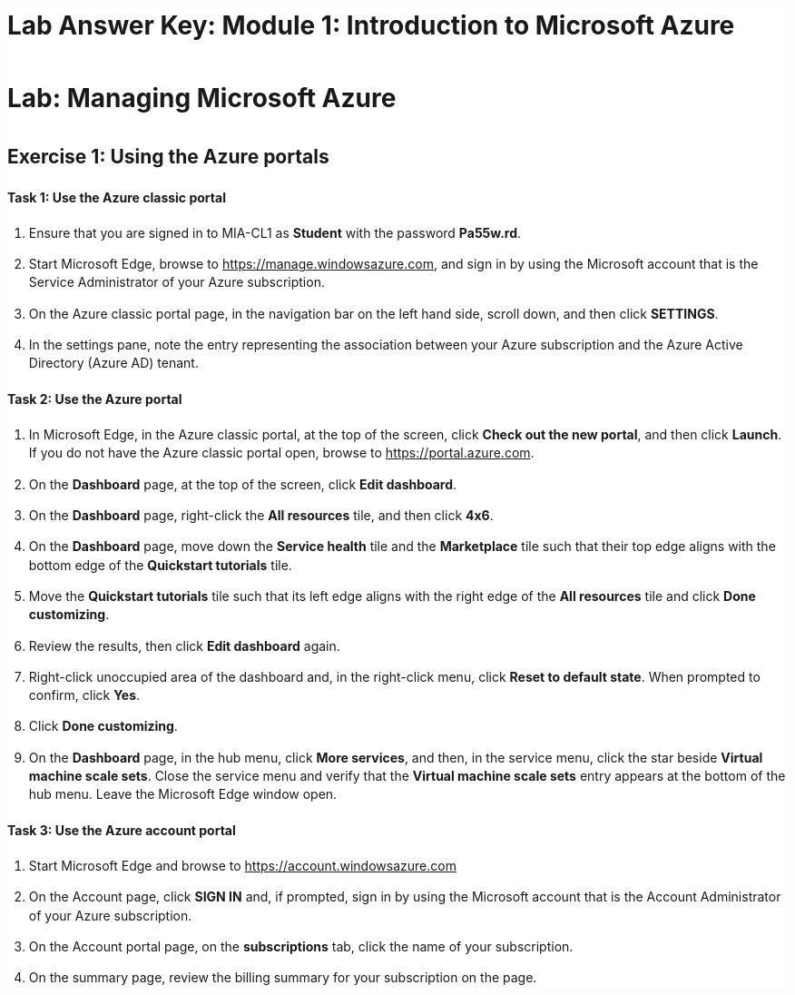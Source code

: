 ﻿# Lab Answer Key:  Module 1: Introduction to Microsoft Azure
# Lab: Managing Microsoft Azure
  
## Exercise 1: Using the Azure portals
  
#### Task 1: Use the Azure classic portal
  
1. Ensure that you are signed in to MIA-CL1 as **Student** with the password **Pa55w.rd**. 

2. Start Microsoft Edge, browse to https://manage.windowsazure.com, and sign in by using the Microsoft account that is the Service Administrator of your Azure subscription.

3. On the Azure classic portal page, in the navigation bar on the left hand side, scroll down, and then click **SETTINGS**.

4. In the settings pane, note the entry representing the association between your Azure subscription and the Azure Active Directory (Azure AD) tenant. 

#### Task 2: Use the Azure portal

1. In Microsoft Edge, in the Azure classic portal, at the top of the screen, click **Check out the new portal**, and then click **Launch**. If you do not have the Azure classic portal open, browse to https://portal.azure.com.

2. On the **Dashboard** page, at the top of the screen, click **Edit dashboard**.

3. On the **Dashboard** page, right-click the **All resources** tile, and then click **4x6**.

4. On the **Dashboard** page, move down the **Service health** tile and the **Marketplace** tile such that their top edge aligns with the bottom edge of the **Quickstart tutorials** tile. 

5. Move the **Quickstart tutorials** tile such that its left edge aligns with the right edge of the **All resources** tile and click **Done customizing**.

6. Review the results, then click **Edit dashboard** again.

7. Right-click unoccupied area of the dashboard and, in the right-click menu, click **Reset to default state**. When prompted to confirm, click **Yes**.

8. Click **Done customizing**.

9. On the **Dashboard** page, in the hub menu, click **More services**, and then, in the service menu, click the star beside **Virtual machine scale sets**. Close the service menu and verify that the **Virtual machine scale sets** entry appears at the bottom of the hub menu. Leave the Microsoft Edge window open.

#### Task 3: Use the Azure account portal
  
1. Start Microsoft Edge and browse to https://account.windowsazure.com

2. On the Account page, click **SIGN IN** and, if prompted, sign in by using the Microsoft account that is the Account Administrator of your Azure subscription.

3. On the Account portal page, on the **subscriptions** tab, click the name of your subscription. 

4. On the summary page, review the billing summary for your subscription on the page.
